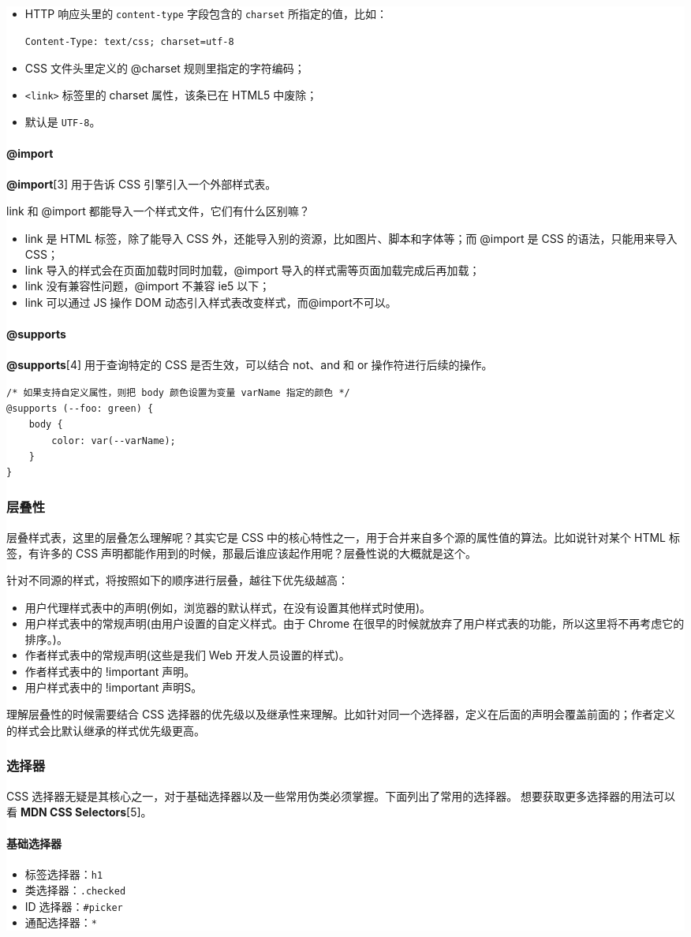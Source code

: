 - HTTP 响应头里的 `content-type` 字段包含的 `charset` 所指定的值，比如：

  ```
  Content-Type: text/css; charset=utf-8
  ```

- CSS 文件头里定义的 @charset 规则里指定的字符编码；

- `<link>` 标签里的 charset 属性，该条已在 HTML5 中废除；

- 默认是 `UTF-8`。

#### @import

**@import**[3] 用于告诉 CSS 引擎引入一个外部样式表。

link 和 @import 都能导入一个样式文件，它们有什么区别嘛？

- link 是 HTML 标签，除了能导入 CSS 外，还能导入别的资源，比如图片、脚本和字体等；而 @import 是 CSS 的语法，只能用来导入 CSS；
- link 导入的样式会在页面加载时同时加载，@import 导入的样式需等页面加载完成后再加载；
- link 没有兼容性问题，@import 不兼容 ie5 以下；
- link 可以通过 JS 操作 DOM 动态引入样式表改变样式，而@import不可以。

#### @supports

**@supports**[4] 用于查询特定的 CSS 是否生效，可以结合 not、and 和 or 操作符进行后续的操作。

```
/* 如果支持自定义属性，则把 body 颜色设置为变量 varName 指定的颜色 */
@supports (--foo: green) {
    body {
        color: var(--varName);
    }
}
```

### 层叠性

层叠样式表，这里的层叠怎么理解呢？其实它是 CSS 中的核心特性之一，用于合并来自多个源的属性值的算法。比如说针对某个 HTML 标签，有许多的 CSS 声明都能作用到的时候，那最后谁应该起作用呢？层叠性说的大概就是这个。

针对不同源的样式，将按照如下的顺序进行层叠，越往下优先级越高：

- 用户代理样式表中的声明(例如，浏览器的默认样式，在没有设置其他样式时使用)。
- 用户样式表中的常规声明(由用户设置的自定义样式。由于 Chrome 在很早的时候就放弃了用户样式表的功能，所以这里将不再考虑它的排序。)。
- 作者样式表中的常规声明(这些是我们 Web 开发人员设置的样式)。
- 作者样式表中的 !important 声明。
- 用户样式表中的 !important 声明S。

理解层叠性的时候需要结合 CSS 选择器的优先级以及继承性来理解。比如针对同一个选择器，定义在后面的声明会覆盖前面的；作者定义的样式会比默认继承的样式优先级更高。

### 选择器

CSS 选择器无疑是其核心之一，对于基础选择器以及一些常用伪类必须掌握。下面列出了常用的选择器。 想要获取更多选择器的用法可以看 **MDN CSS Selectors**[5]。

#### 基础选择器

- 标签选择器：`h1`
- 类选择器：`.checked`
- ID 选择器：`#picker`
- 通配选择器：`*`
